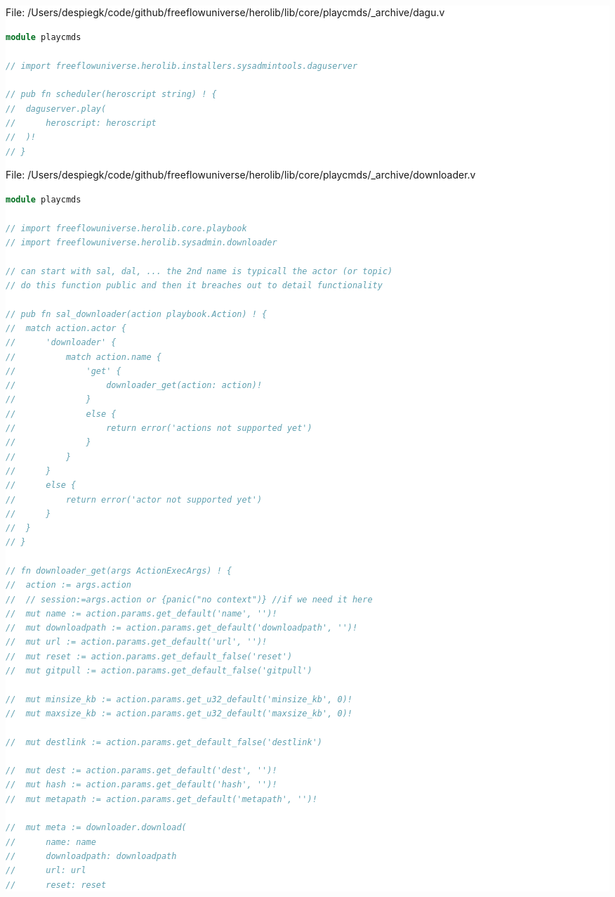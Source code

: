 File: /Users/despiegk/code/github/freeflowuniverse/herolib/lib/core/playcmds/_archive/dagu.v
```v
module playcmds

// import freeflowuniverse.herolib.installers.sysadmintools.daguserver

// pub fn scheduler(heroscript string) ! {
// 	daguserver.play(
// 		heroscript: heroscript
// 	)!
// }

```

File: /Users/despiegk/code/github/freeflowuniverse/herolib/lib/core/playcmds/_archive/downloader.v
```v
module playcmds

// import freeflowuniverse.herolib.core.playbook
// import freeflowuniverse.herolib.sysadmin.downloader

// can start with sal, dal, ... the 2nd name is typicall the actor (or topic)
// do this function public and then it breaches out to detail functionality

// pub fn sal_downloader(action playbook.Action) ! {
// 	match action.actor {
// 		'downloader' {
// 			match action.name {
// 				'get' {
// 					downloader_get(action: action)!
// 				}
// 				else {
// 					return error('actions not supported yet')
// 				}
// 			}
// 		}
// 		else {
// 			return error('actor not supported yet')
// 		}
// 	}
// }

// fn downloader_get(args ActionExecArgs) ! {
// 	action := args.action
// 	// session:=args.action or {panic("no context")} //if we need it here
// 	mut name := action.params.get_default('name', '')!
// 	mut downloadpath := action.params.get_default('downloadpath', '')!
// 	mut url := action.params.get_default('url', '')!
// 	mut reset := action.params.get_default_false('reset')
// 	mut gitpull := action.params.get_default_false('gitpull')

// 	mut minsize_kb := action.params.get_u32_default('minsize_kb', 0)!
// 	mut maxsize_kb := action.params.get_u32_default('maxsize_kb', 0)!

// 	mut destlink := action.params.get_default_false('destlink')

// 	mut dest := action.params.get_default('dest', '')!
// 	mut hash := action.params.get_default('hash', '')!
// 	mut metapath := action.params.get_default('metapath', '')!

// 	mut meta := downloader.download(
// 		name: name
// 		downloadpath: downloadpath
// 		url: url
// 		reset: reset
```
